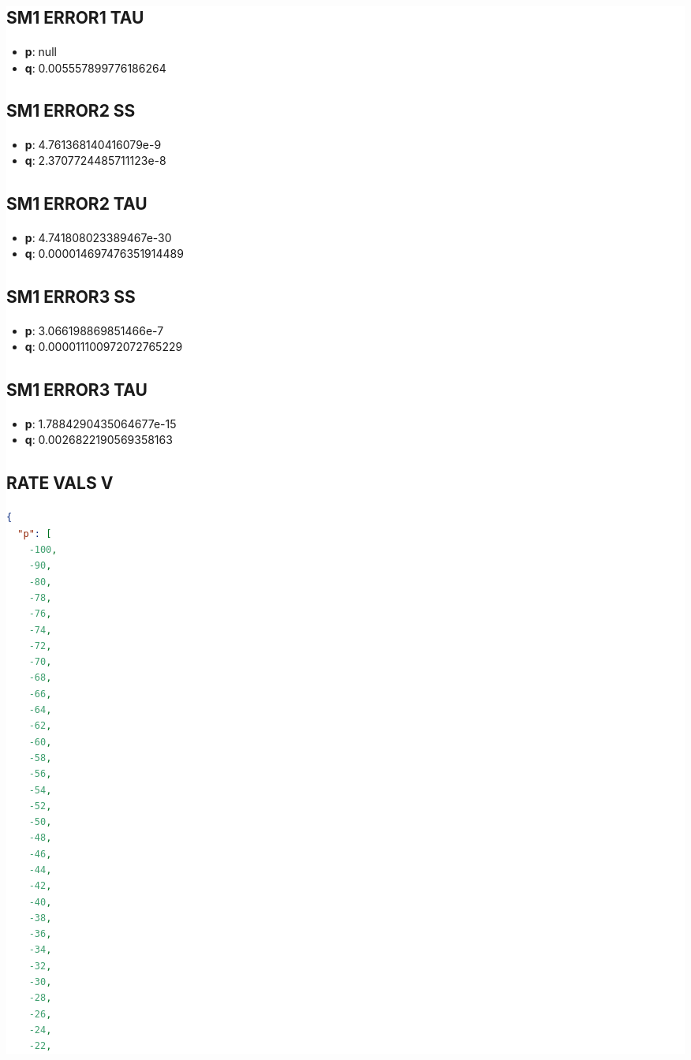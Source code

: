 ## SM1 ERROR1 TAU

- **p**: null
- **q**: 0.005557899776186264

## SM1 ERROR2 SS

- **p**: 4.761368140416079e-9
- **q**: 2.3707724485711123e-8

## SM1 ERROR2 TAU

- **p**: 4.741808023389467e-30
- **q**: 0.000014697476351914489

## SM1 ERROR3 SS

- **p**: 3.066198869851466e-7
- **q**: 0.000011100972072765229

## SM1 ERROR3 TAU

- **p**: 1.7884290435064677e-15
- **q**: 0.0026822190569358163

## RATE VALS V

```json
{
  "p": [
    -100,
    -90,
    -80,
    -78,
    -76,
    -74,
    -72,
    -70,
    -68,
    -66,
    -64,
    -62,
    -60,
    -58,
    -56,
    -54,
    -52,
    -50,
    -48,
    -46,
    -44,
    -42,
    -40,
    -38,
    -36,
    -34,
    -32,
    -30,
    -28,
    -26,
    -24,
    -22,
```